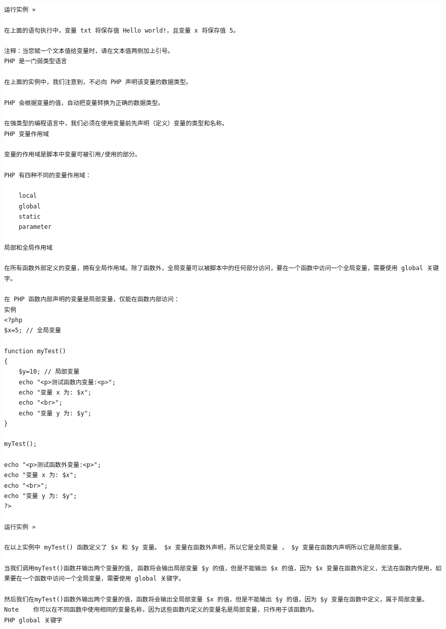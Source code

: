     运行实例 »
    
    在上面的语句执行中，变量 txt 将保存值 Hello world!，且变量 x 将保存值 5。
    
    注释：当您赋一个文本值给变量时，请在文本值两侧加上引号。
    PHP 是一门弱类型语言
    
    在上面的实例中，我们注意到，不必向 PHP 声明该变量的数据类型。
    
    PHP 会根据变量的值，自动把变量转换为正确的数据类型。
    
    在强类型的编程语言中，我们必须在使用变量前先声明（定义）变量的类型和名称。
    PHP 变量作用域
    
    变量的作用域是脚本中变量可被引用/使用的部分。
    
    PHP 有四种不同的变量作用域：
    
        local
        global
        static
        parameter
    
    局部和全局作用域
    
    在所有函数外部定义的变量，拥有全局作用域。除了函数外，全局变量可以被脚本中的任何部分访问，要在一个函数中访问一个全局变量，需要使用 global 关键字。
    
    在 PHP 函数内部声明的变量是局部变量，仅能在函数内部访问：
    实例
    <?php
    $x=5; // 全局变量
    
    function myTest()
    {
        $y=10; // 局部变量
        echo "<p>测试函数内变量:<p>";
        echo "变量 x 为: $x";
        echo "<br>";
        echo "变量 y 为: $y";
    }
    
    myTest();
    
    echo "<p>测试函数外变量:<p>";
    echo "变量 x 为: $x";
    echo "<br>";
    echo "变量 y 为: $y";
    ?>
    
    运行实例 »
    
    在以上实例中 myTest() 函数定义了 $x 和 $y 变量。 $x 变量在函数外声明，所以它是全局变量 ， $y 变量在函数内声明所以它是局部变量。
    
    当我们调用myTest()函数并输出两个变量的值, 函数将会输出局部变量 $y 的值，但是不能输出 $x 的值，因为 $x 变量在函数外定义，无法在函数内使用，如果要在一个函数中访问一个全局变量，需要使用 global 关键字。
    
    然后我们在myTest()函数外输出两个变量的值，函数将会输出全局部变量 $x 的值，但是不能输出 $y 的值，因为 $y 变量在函数中定义，属于局部变量。
    Note 	你可以在不同函数中使用相同的变量名称，因为这些函数内定义的变量名是局部变量，只作用于该函数内。
    PHP global 关键字
    